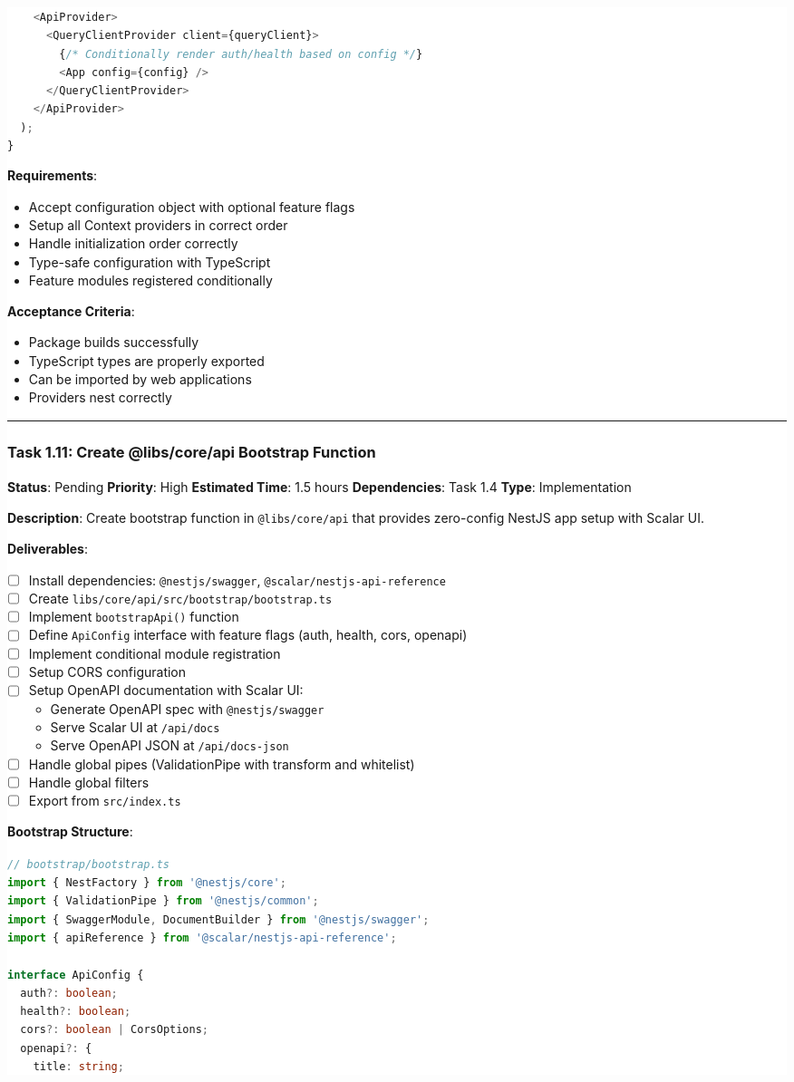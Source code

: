 ```typescript
    <ApiProvider>
      <QueryClientProvider client={queryClient}>
        {/* Conditionally render auth/health based on config */}
        <App config={config} />
      </QueryClientProvider>
    </ApiProvider>
  );
}
```

**Requirements**:
- Accept configuration object with optional feature flags
- Setup all Context providers in correct order
- Handle initialization order correctly
- Type-safe configuration with TypeScript
- Feature modules registered conditionally

**Acceptance Criteria**:
- Package builds successfully
- TypeScript types are properly exported
- Can be imported by web applications
- Providers nest correctly

---

### Task 1.11: Create @libs/core/api Bootstrap Function

**Status**: Pending
**Priority**: High
**Estimated Time**: 1.5 hours
**Dependencies**: Task 1.4
**Type**: Implementation

**Description**:
Create bootstrap function in `@libs/core/api` that provides zero-config NestJS app setup with Scalar UI.

**Deliverables**:
- [ ] Install dependencies: `@nestjs/swagger`, `@scalar/nestjs-api-reference`
- [ ] Create `libs/core/api/src/bootstrap/bootstrap.ts`
- [ ] Implement `bootstrapApi()` function
- [ ] Define `ApiConfig` interface with feature flags (auth, health, cors, openapi)
- [ ] Implement conditional module registration
- [ ] Setup CORS configuration
- [ ] Setup OpenAPI documentation with Scalar UI:
  - Generate OpenAPI spec with `@nestjs/swagger`
  - Serve Scalar UI at `/api/docs`
  - Serve OpenAPI JSON at `/api/docs-json`
- [ ] Handle global pipes (ValidationPipe with transform and whitelist)
- [ ] Handle global filters
- [ ] Export from `src/index.ts`

**Bootstrap Structure**:
```typescript
// bootstrap/bootstrap.ts
import { NestFactory } from '@nestjs/core';
import { ValidationPipe } from '@nestjs/common';
import { SwaggerModule, DocumentBuilder } from '@nestjs/swagger';
import { apiReference } from '@scalar/nestjs-api-reference';

interface ApiConfig {
  auth?: boolean;
  health?: boolean;
  cors?: boolean | CorsOptions;
  openapi?: {
    title: string;
```